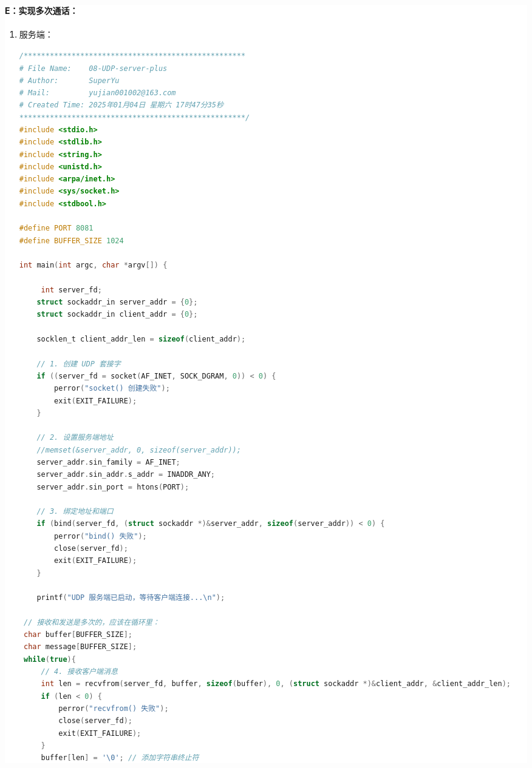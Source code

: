 #### E：实现多次通话：

1. 服务端：

   ``` c
   /***************************************************
   # File Name:    08-UDP-server-plus
   # Author:       SuperYu
   # Mail:         yujian001002@163.com
   # Created Time: 2025年01月04日 星期六 17时47分35秒
   ****************************************************/
   #include <stdio.h>
   #include <stdlib.h>
   #include <string.h>
   #include <unistd.h>
   #include <arpa/inet.h>
   #include <sys/socket.h>
   #include <stdbool.h>
   
   #define PORT 8081
   #define BUFFER_SIZE 1024
    
   int main(int argc, char *argv[]) {
   
    	int server_fd;
       struct sockaddr_in server_addr = {0};
       struct sockaddr_in client_addr = {0};
       
       socklen_t client_addr_len = sizeof(client_addr);
   
       // 1. 创建 UDP 套接字
       if ((server_fd = socket(AF_INET, SOCK_DGRAM, 0)) < 0) {
           perror("socket() 创建失败");
           exit(EXIT_FAILURE);
       }
   
       // 2. 设置服务端地址
       //memset(&server_addr, 0, sizeof(server_addr));
       server_addr.sin_family = AF_INET;
       server_addr.sin_addr.s_addr = INADDR_ANY;
       server_addr.sin_port = htons(PORT);
   
       // 3. 绑定地址和端口
       if (bind(server_fd, (struct sockaddr *)&server_addr, sizeof(server_addr)) < 0) {
           perror("bind() 失败");
           close(server_fd);
           exit(EXIT_FAILURE);
       }
   
       printf("UDP 服务端已启动，等待客户端连接...\n");
   
   	// 接收和发送是多次的，应该在循环里：
   	char buffer[BUFFER_SIZE];
   	char message[BUFFER_SIZE];
   	while(true){
   		// 4. 接收客户端消息
   		int len = recvfrom(server_fd, buffer, sizeof(buffer), 0, (struct sockaddr *)&client_addr, &client_addr_len);
   		if (len < 0) {
   		    perror("recvfrom() 失败");
   		    close(server_fd);
   		    exit(EXIT_FAILURE);
   		}
   		buffer[len] = '\0'; // 添加字符串终止符
   ```